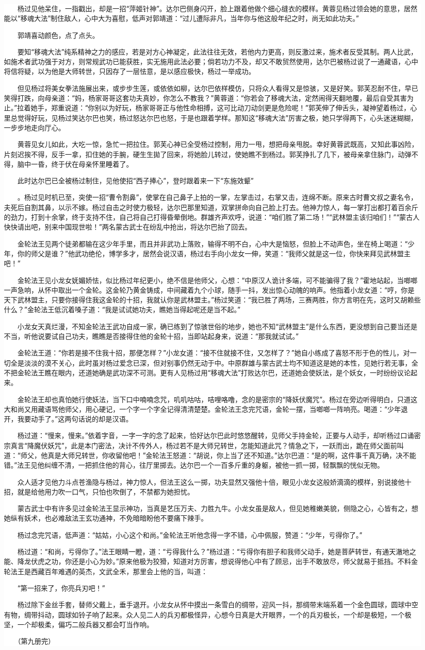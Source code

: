　　杨过见他呆住，一指戳出，却是一招“萍姬针神”。达尔巴侧身闪开，脸上跟着他做个细心缝衣的模样。黄蓉见杨过领会她的意思，居然能以“移魂大法”制住敌人，心中大为喜慰，低声对郭靖道：“过儿遭际非凡，当年你与他这般年纪之时，尚无如此功夫。”

　　郭靖喜动颜色，点了点头。

　　要知“移魂大法”纯系精神之力的感应，若是对方心神凝定，此法往往无效，若他内力更高，则反激过来，施术者反受其制。两人比武，如施术者武功强于对方，则常规武功已能获胜，实无施用此法必要；倘若功力不及，却又不敢贸然使用，达尔巴被杨过说了一通藏语，心中将信将疑，以为他是大师转世，只因存了一层怯意，是以感应极快，杨过一举成功。

　　但见杨过将美女拳法施展出来，或步步生莲，或依依如柳，达尔巴依样模仿，只将众人看得又是惊骇，又是好笑。郭芙忍耐不住，早已笑得打跌，向母亲道：“妈，杨家哥哥这套功夫真妙，你怎么不教我？”黄蓉道：“你若会了移魂大法，定然闹得天翻地覆，最后自受其害为止。”拉着她手，郑重说道：“你别以为好玩，杨家哥哥正与他性命相搏，这可比动刀动剑更是危险呢！”郭芙伸了伸舌头，凝神望着杨过，心里总觉得好玩，见杨过笑达尔巴也笑，杨过怒达尔巴也怒，于是也跟着学样。那知这“移魂大法”厉害之极，她只学得两下，心头迷迷糊糊，一步步地走向厅心。

　　黄蓉见女儿如此，大吃一惊，急忙一把拉住。郭芙心神已全受杨过控制，用力一甩，想把母亲甩脱。幸好黄蓉武既高，又知此事凶险，片刻迟挨不得，反手一拿，扣住她的手腕，硬生生拋了回来，将她脸儿转过，使她瞧不到杨过。郭芙挣扎了几下，被母亲拿住脉门，动弹不得，脑中一昏，终于伏在母亲怀里睡着了。

　　此时达尔巴已全被杨过制住，见他使招“西子捧心”，登时跟着来一下“东施效颦”

　　。杨过见时机已至，突使一招“曹令割鼻”，使掌在自己鼻子上拍的一掌，左掌击过，右掌又击，连绵不断。原来古时曹文叔之妻名令，夫死后自割其鼻，以示不嫁。杨过自击之时使力极轻，达尔巴那里知道，双掌拼命向自己脸上打去。他神力惊人，每一掌打出都打着百余斤的劲力，打到十余掌，终于支持不住，自己将自己打得昏晕倒地。群雄齐声欢呼，说道：“咱们胜了第二场！”“武林盟主该归咱们！”“蒙古人快快请出吧，别来中国现世啦！”两名蒙古武士在纷乱中抢出，将达尔巴抬了回去。

　　金轮法王见两个徒弟都输在这少年手里，而且并非武功上落败，输得不明不白，心中大是恼怒，但脸上不动声色，坐在椅上喝道：“少年，你的师父是谁？”他武功绝伦，博学多才，居然会说汉语，杨过右手向小龙女一伸，笑道：“我师父就是这一位，你快来拜见武林盟主吧！”

　　金轮法王见小龙女妩媚娇怯，似比杨过年纪更小，绝不信是他师父，心想：“中原汉人诡计多端，可不能骗得了我？”霍地站起，当啷啷一声急响，从怀中取出一个金轮。这金轮乃黄金铸成，中间藏着九个小球，随手一抖，发出惊心动魄的响声。他指着小龙女道：“哼，你是天下武林盟主，只要你接得住我这金轮的十招，我就认你是武林盟主。”杨过笑道：“我已胜了两场，三赛两胜，你方言明在先，这时又胡赖些什么？”金轮法王低沉着嗓子道：“我是试试她功夫，瞧她当得起呢还是当不起。”

　　小龙女天真烂漫，不知金轮法王武功自成一家，确已练到了惊骇世俗的地步，她也不知“武林盟主”是什么东西，更没想到自己要当还是不当，听他说要试自己功夫，瞧瞧是否接得住他的金轮十招，当即站起身来，说道：“那我就试试。”

　　金轮法王道：“你若是接不住我十招，那便怎样？”小龙女道：“接不住就接不住，又怎样了？”她自小练成了喜怒不形于色的性儿，对一切全是淡淡的漠不关心，此时虽对杨过爱念已深，但对别事仍然无动于中。中原群雄与蒙古武士均不知道这是她的本性，见她行若无事，全不把金轮法王瞧在眼内，还道她确是武功深不可测。更有人见杨过用“移魂大法”打败达尔巴，还道她会使妖法，是个妖女，一时纷纷议论起来。

　　金轮法王却也真怕她行使妖法，当下口中喃喃念咒，叽叽咕咕，咭哩咯噜，念的是密宗的“降妖伏魔咒”。杨过在旁边听得明白，只道这大和尚又用藏语骂他师父，用心硬记，一个字一个字全记得清清楚楚。金轮法王念完咒语，金轮一摆，当啷啷一阵响亮。喝道：“少年退开，我要动手了。”这两句话说的却是汉语。

　　杨过道：“慢来，慢来。”依着字音，一字一字的念了起来，恰好达尔巴此时悠悠醒转，见师父手持金轮，正要与人动手，却听杨过口诵密宗真言“降魔伏妖咒”，此是本门密法，决计不传外人，杨过若不是大师兄转世，怎能知道此咒？情急之下，一跃而出，跪在师父面前叫道：“师父，他真是大师兄转世，你收留他吧！”金轮法王怒道：“胡说，你上当了还不知道。”达尔巴道：“是的啊，这件事千真万确，决不能错。”法王见他纠缠不清，一把抓住他的背心，往厅里掷去。达尔巴一个一百多斤重的身躯，被他一抓一掷，轻飘飘的恍似无物。

　　众人适才见他力斗点苍渔隐与杨过，神力惊人，但法王这么一掷，功夫显然又强他十倍，眼见小龙女这般娇滴滴的模样，别说接他十招，就是给他用力吹一口气，只怕也吹倒了，不禁都为她担忧。

　　蒙古武士中有许多见过金轮法王显示神功，当真是艺压万夫、力胜九牛。小龙女虽是敌人，但见她稚嫩美貌，侧隐之心，心皆有之，想她纵有妖术，也必难敌法王玄功通神，不免暗暗盼他不要痛下辣手。

　　杨过念完咒语，低声道：“姑姑，小心这个和尚。”金轮法王听他念得一字不错，心中佩服，赞道：“少年，亏得你了。”

　　杨过道：“和尚，亏得你了。”法王眼睛一瞪，道：“亏得我什么？”杨过道：“亏得你有胆子和我师父动手，她是菩萨转世，有通天澈地之能、降龙伏虎之功，你还是小心为妙。”原来他极为狡猾，知道对方厉害，想说得他心中有了顾忌，出手不敢放尽，师父就易于抵挡。不料金轮法王是西藏百年难遇的英杰，文武全禾，那里会上他的当，叫道：

　　“第一招来了，你亮兵刃吧！”

　　杨过除下金丝手套，替师父戴上，垂手退开。小龙女从怀中摸出一条雪白的绸带，迎风一抖，那绸带末端系着一个金色圆球，圆球中空有物，绸带抖动，圆球如铃子响了起来。众人见二人的兵刃都极怪异，心想今日真是大开眼界，一个的兵刃极长，一个却是极短，一个极坚，一个却极柔，偏巧二般兵器又都会叮当作响。

　　（第九册完）